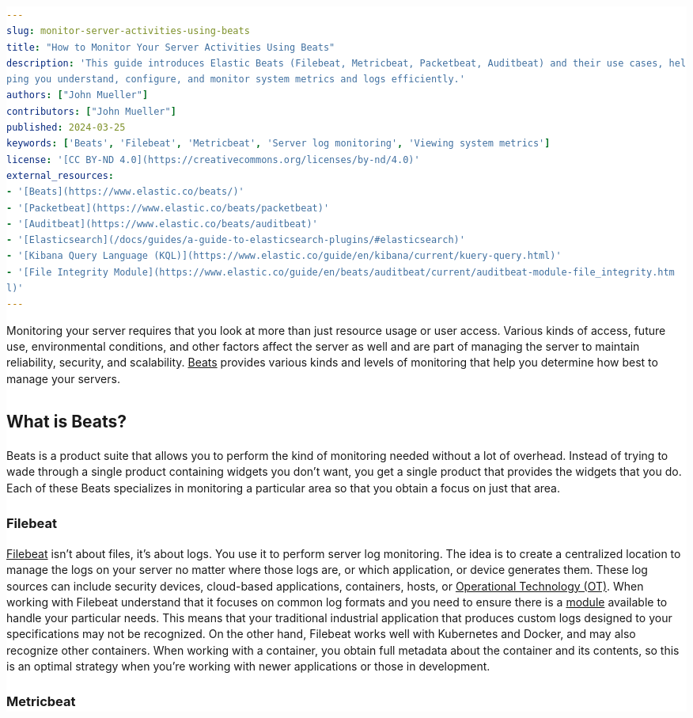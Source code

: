 ```yaml
---
slug: monitor-server-activities-using-beats
title: "How to Monitor Your Server Activities Using Beats"
description: 'This guide introduces Elastic Beats (Filebeat, Metricbeat, Packetbeat, Auditbeat) and their use cases, helping you understand, configure, and monitor system metrics and logs efficiently.'
authors: ["John Mueller"]
contributors: ["John Mueller"]
published: 2024-03-25
keywords: ['Beats', 'Filebeat', 'Metricbeat', 'Server log monitoring', 'Viewing system metrics']
license: '[CC BY-ND 4.0](https://creativecommons.org/licenses/by-nd/4.0)'
external_resources:
- '[Beats](https://www.elastic.co/beats/)'
- '[Packetbeat](https://www.elastic.co/beats/packetbeat)'
- '[Auditbeat](https://www.elastic.co/beats/auditbeat)'
- '[Elasticsearch](/docs/guides/a-guide-to-elasticsearch-plugins/#elasticsearch)'
- '[Kibana Query Language (KQL)](https://www.elastic.co/guide/en/kibana/current/kuery-query.html)'
- '[File Integrity Module](https://www.elastic.co/guide/en/beats/auditbeat/current/auditbeat-module-file_integrity.html)'
---
```


Monitoring your server requires that you look at more than just resource usage or user access. Various kinds of access, future use, environmental conditions, and other factors affect the server as well and are part of managing the server to maintain reliability, security, and scalability. [Beats](https://www.elastic.co/beats/) provides various kinds and levels of monitoring that help you determine how best to manage your servers.

## What is Beats?

Beats is a product suite that allows you to perform the kind of monitoring needed without a lot of overhead. Instead of trying to wade through a single product containing widgets you don’t want, you get a single product that provides the widgets that you do. Each of these Beats specializes in monitoring a particular area so that you obtain a focus on just that area.

### Filebeat

[Filebeat](https://www.elastic.co/beats/filebeat) isn’t about files, it’s about logs. You use it to perform server log monitoring. The idea is to create a centralized location to manage the logs on your server no matter where those logs are, or which application, or device generates them. These log sources can include security devices, cloud-based applications, containers, hosts, or [Operational Technology (OT)](https://www.cisco.com/c/en/us/solutions/internet-of-things/what-is-ot-vs-it.html). When working with Filebeat understand that it focuses on common log formats and you need to ensure there is a [module](https://www.elastic.co/guide/en/beats/filebeat/current/filebeat-modules.html) available to handle your particular needs. This means that your traditional industrial application that produces custom logs designed to your specifications may not be recognized. On the other hand, Filebeat works well with Kubernetes and Docker, and may also recognize other containers. When working with a container, you obtain full metadata about the container and its contents, so this is an optimal strategy when you’re working with newer applications or those in development.

### Metricbeat
